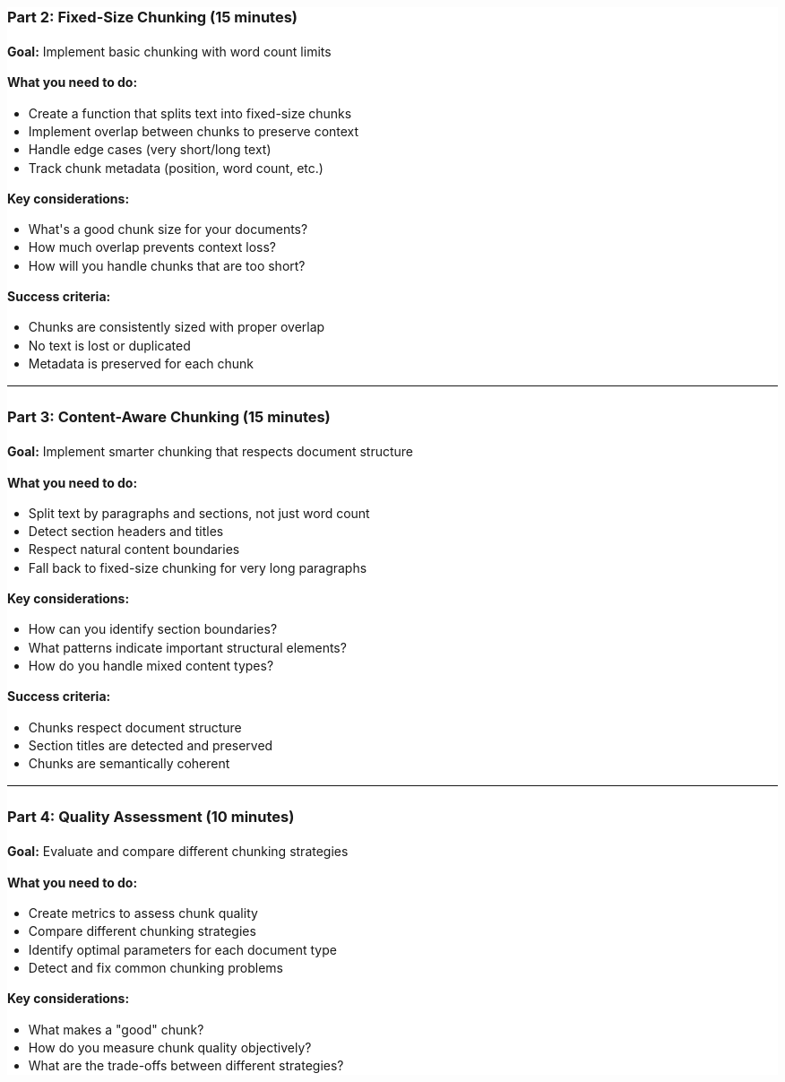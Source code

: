 ### **Part 2: Fixed-Size Chunking** (15 minutes)
**Goal:** Implement basic chunking with word count limits

**What you need to do:**
- Create a function that splits text into fixed-size chunks
- Implement overlap between chunks to preserve context
- Handle edge cases (very short/long text)
- Track chunk metadata (position, word count, etc.)

**Key considerations:**
- What's a good chunk size for your documents?
- How much overlap prevents context loss?
- How will you handle chunks that are too short?

**Success criteria:**
- Chunks are consistently sized with proper overlap
- No text is lost or duplicated
- Metadata is preserved for each chunk

---

### **Part 3: Content-Aware Chunking** (15 minutes)
**Goal:** Implement smarter chunking that respects document structure

**What you need to do:**
- Split text by paragraphs and sections, not just word count
- Detect section headers and titles
- Respect natural content boundaries
- Fall back to fixed-size chunking for very long paragraphs

**Key considerations:**
- How can you identify section boundaries?
- What patterns indicate important structural elements?
- How do you handle mixed content types?

**Success criteria:**
- Chunks respect document structure
- Section titles are detected and preserved
- Chunks are semantically coherent

---

### **Part 4: Quality Assessment** (10 minutes)
**Goal:** Evaluate and compare different chunking strategies

**What you need to do:**
- Create metrics to assess chunk quality
- Compare different chunking strategies
- Identify optimal parameters for each document type
- Detect and fix common chunking problems

**Key considerations:**
- What makes a "good" chunk?
- How do you measure chunk quality objectively?
- What are the trade-offs between different strategies?
